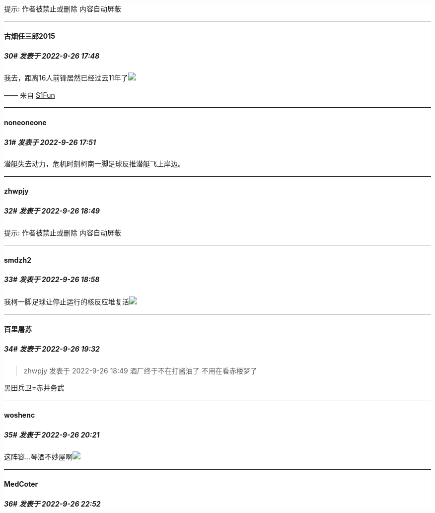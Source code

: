 提示: 作者被禁止或删除 内容自动屏蔽

*****

####  古畑任三郎2015  
##### 30#       发表于 2022-9-26 17:48

我去，距离16人前锋居然已经过去11年了<img src="https://static.saraba1st.com/image/smiley/face2017/213.gif" referrerpolicy="no-referrer">

—— 来自 [S1Fun](https://s1fun.koalcat.com)


*****

####  noneoneone  
##### 31#       发表于 2022-9-26 17:51

潜艇失去动力，危机时刻柯南一脚足球反推潜艇飞上岸边。

*****

####  zhwpjy  
##### 32#       发表于 2022-9-26 18:49

提示: 作者被禁止或删除 内容自动屏蔽

*****

####  smdzh2  
##### 33#       发表于 2022-9-26 18:58

我柯一脚足球让停止运行的核反应堆复活<img src="https://static.saraba1st.com/image/smiley/face2017/067.png" referrerpolicy="no-referrer">

*****

####  百里屠苏  
##### 34#       发表于 2022-9-26 19:32

<blockquote>zhwpjy 发表于 2022-9-26 18:49
酒厂终于不在打酱油了 不用在看赤楼梦了</blockquote>
黑田兵卫=赤井务武

*****

####  woshenc  
##### 35#       发表于 2022-9-26 20:21

这阵容...琴酒不妙屋啊<img src="https://static.saraba1st.com/image/smiley/face2017/053.png" referrerpolicy="no-referrer">

*****

####  MedCoter  
##### 36#       发表于 2022-9-26 22:52
